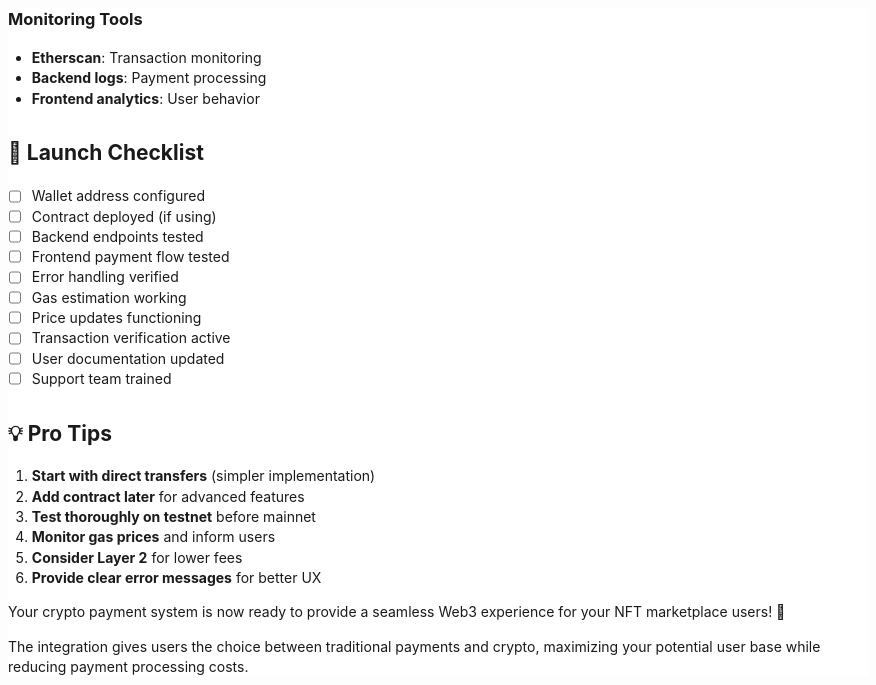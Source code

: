 ### **Monitoring Tools**
- **Etherscan**: Transaction monitoring
- **Backend logs**: Payment processing
- **Frontend analytics**: User behavior

## 🎉 **Launch Checklist**

- [ ] Wallet address configured
- [ ] Contract deployed (if using)
- [ ] Backend endpoints tested
- [ ] Frontend payment flow tested
- [ ] Error handling verified
- [ ] Gas estimation working
- [ ] Price updates functioning
- [ ] Transaction verification active
- [ ] User documentation updated
- [ ] Support team trained

## 💡 **Pro Tips**

1. **Start with direct transfers** (simpler implementation)
2. **Add contract later** for advanced features
3. **Test thoroughly on testnet** before mainnet
4. **Monitor gas prices** and inform users
5. **Consider Layer 2** for lower fees
6. **Provide clear error messages** for better UX

Your crypto payment system is now ready to provide a seamless Web3 experience for your NFT marketplace users! 🚀

The integration gives users the choice between traditional payments and crypto, maximizing your potential user base while reducing payment processing costs.
